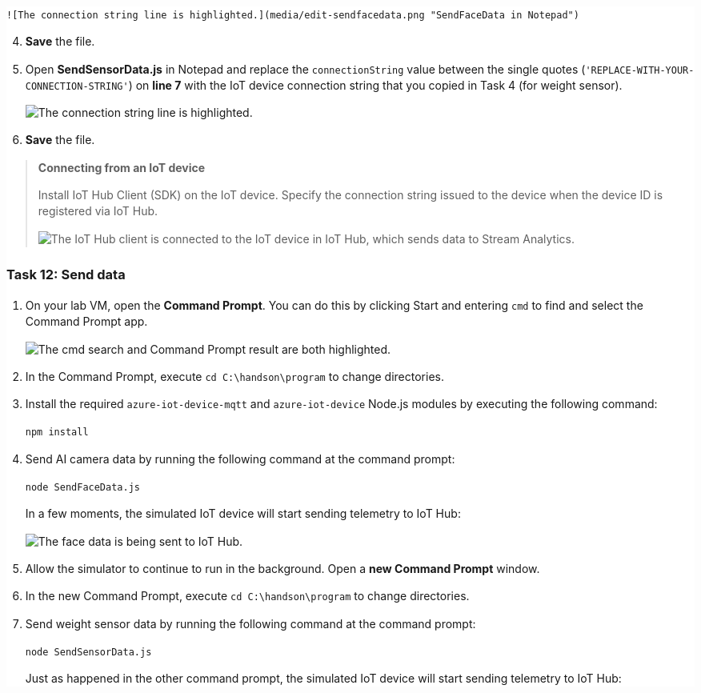     ![The connection string line is highlighted.](media/edit-sendfacedata.png "SendFaceData in Notepad")

4. **Save** the file.

5. Open **SendSensorData.js** in Notepad and replace the `connectionString` value between the single quotes (`'REPLACE-WITH-YOUR-CONNECTION-STRING'`) on **line 7** with the IoT device connection string that you copied in Task 4 (for weight sensor).

    ![The connection string line is highlighted.](media/edit-sendsensordata.png "SendFaceData in Notepad")

6. **Save** the file.

> **Connecting from an IoT device**
>
> Install IoT Hub Client (SDK) on the IoT device. Specify the connection string issued to the device when the device ID is registered via IoT Hub.
>
> ![The IoT Hub client is connected to the IoT device in IoT Hub, which sends data to Stream Analytics.](media/connect-device-iot-hub.png "Connect device to IoT Hub")

### Task 12: Send data

1. On your lab VM, open the **Command Prompt**. You can do this by clicking Start and entering `cmd` to find and select the Command Prompt app.

    ![The cmd search and Command Prompt result are both highlighted.](media/open-command-prompt.png "Open Command Prompt")

2. In the Command Prompt, execute `cd C:\handson\program` to change directories.

3. Install the required `azure-iot-device-mqtt` and `azure-iot-device` Node.js modules by executing the following command:

    ```cmd
    npm install
    ```

4. Send AI camera data by running the following command at the command prompt:

    ```cmd
    node SendFaceData.js
    ```

    In a few moments, the simulated IoT device will start sending telemetry to IoT Hub:

    ![The face data is being sent to IoT Hub.](media/cmd-sendfacedata.png "Command Prompt")

5. Allow the simulator to continue to run in the background. Open a **new Command Prompt** window.

6. In the new Command Prompt, execute `cd C:\handson\program` to change directories.

7. Send weight sensor data by running the following command at the command prompt:

    ```cmd
    node SendSensorData.js
    ```

    Just as happened in the other command prompt, the simulated IoT device will start sending telemetry to IoT Hub:
